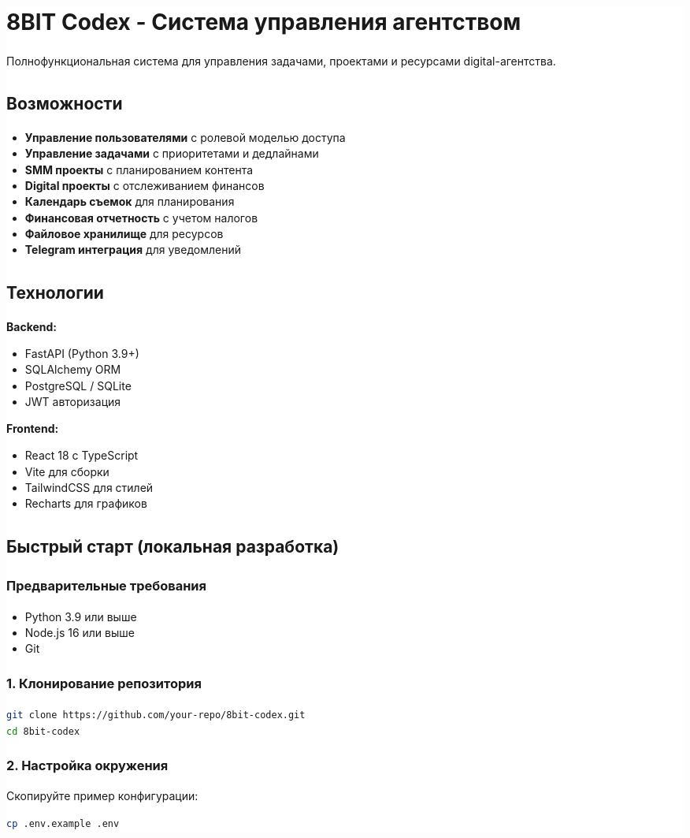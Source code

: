 # 8BIT Codex - Система управления агентством

Полнофункциональная система для управления задачами, проектами и ресурсами digital-агентства.

## Возможности

- **Управление пользователями** с ролевой моделью доступа
- **Управление задачами** с приоритетами и дедлайнами  
- **SMM проекты** с планированием контента
- **Digital проекты** с отслеживанием финансов
- **Календарь съемок** для планирования
- **Финансовая отчетность** с учетом налогов
- **Файловое хранилище** для ресурсов
- **Telegram интеграция** для уведомлений

## Технологии

**Backend:**
- FastAPI (Python 3.9+)
- SQLAlchemy ORM
- PostgreSQL / SQLite
- JWT авторизация

**Frontend:**
- React 18 с TypeScript
- Vite для сборки
- TailwindCSS для стилей
- Recharts для графиков

## Быстрый старт (локальная разработка)

### Предварительные требования

- Python 3.9 или выше
- Node.js 16 или выше
- Git

### 1. Клонирование репозитория

```bash
git clone https://github.com/your-repo/8bit-codex.git
cd 8bit-codex
```

### 2. Настройка окружения

Скопируйте пример конфигурации:

```bash
cp .env.example .env
```
